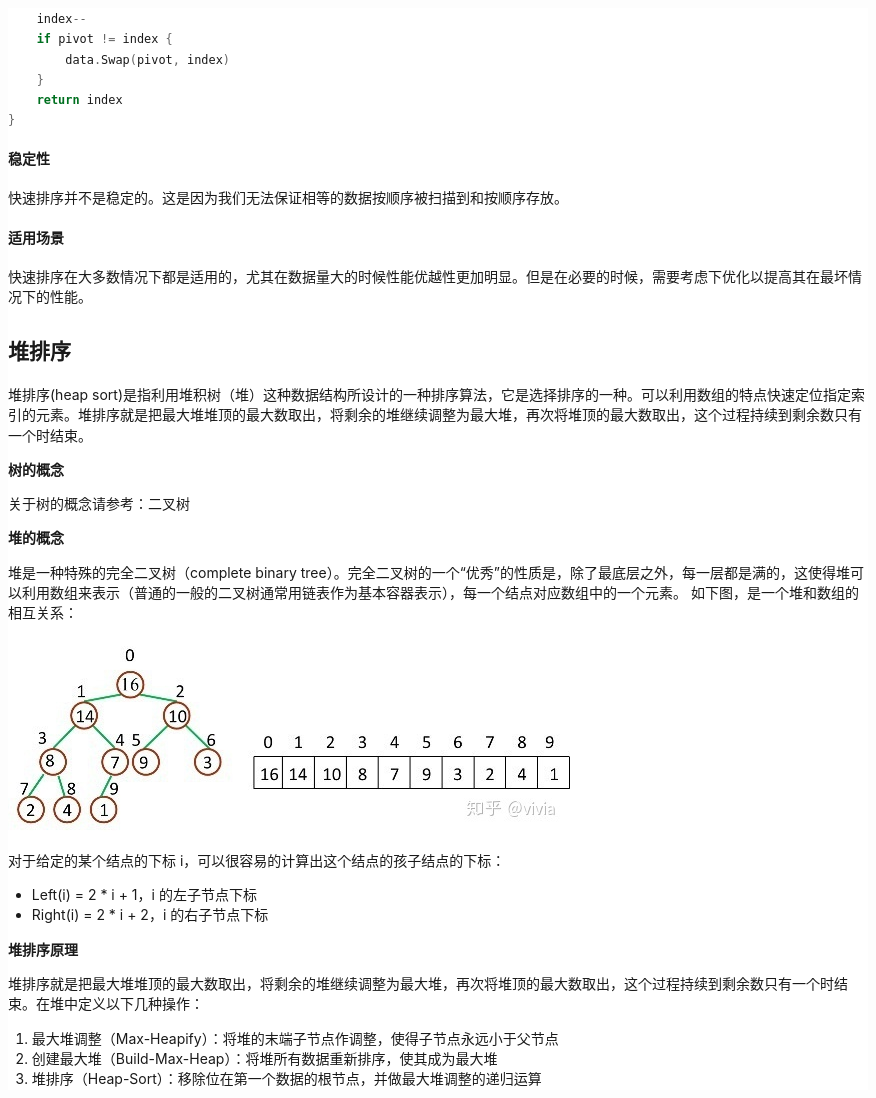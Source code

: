 ```Go
	index--
	if pivot != index {
		data.Swap(pivot, index)
	}
	return index
}
```

#### 稳定性
快速排序并不是稳定的。这是因为我们无法保证相等的数据按顺序被扫描到和按顺序存放。

#### 适用场景
快速排序在大多数情况下都是适用的，尤其在数据量大的时候性能优越性更加明显。但是在必要的时候，需要考虑下优化以提高其在最坏情况下的性能。




## 堆排序
堆排序(heap sort)是指利用堆积树（堆）这种数据结构所设计的一种排序算法，它是选择排序的一种。可以利用数组的特点快速定位指定索引的元素。堆排序就是把最大堆堆顶的最大数取出，将剩余的堆继续调整为最大堆，再次将堆顶的最大数取出，这个过程持续到剩余数只有一个时结束。

**树的概念**

关于树的概念请参考：二叉树

**堆的概念**

堆是一种特殊的完全二叉树（complete binary tree）。完全二叉树的一个“优秀”的性质是，除了最底层之外，每一层都是满的，这使得堆可以利用数组来表示（普通的一般的二叉树通常用链表作为基本容器表示），每一个结点对应数组中的一个元素。
如下图，是一个堆和数组的相互关系：

![](./imgs/HeapSort.jpg)


对于给定的某个结点的下标 i，可以很容易的计算出这个结点的孩子结点的下标：

- Left(i) = 2 * i + 1，i 的左子节点下标
- Right(i) = 2 * i + 2，i 的右子节点下标

**堆排序原理**

堆排序就是把最大堆堆顶的最大数取出，将剩余的堆继续调整为最大堆，再次将堆顶的最大数取出，这个过程持续到剩余数只有一个时结束。在堆中定义以下几种操作：

1. 最大堆调整（Max-Heapify）：将堆的末端子节点作调整，使得子节点永远小于父节点
2. 创建最大堆（Build-Max-Heap）：将堆所有数据重新排序，使其成为最大堆
3. 堆排序（Heap-Sort）：移除位在第一个数据的根节点，并做最大堆调整的递归运算
